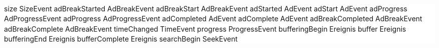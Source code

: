    <td> </td> 
   <td>size</td> 
   <td>SizeEvent</td> 
  </tr> 
  <tr> 
   <td>adBreakStarted</td> 
   <td>AdBreakEvent</td> 
   <td> </td> 
   <td>adBreakStart</td> 
   <td>AdBreakEvent</td> 
  </tr> 
  <tr> 
   <td>adStarted</td> 
   <td>AdEvent</td> 
   <td> </td> 
   <td>adStart</td> 
   <td>AdEvent</td> 
  </tr> 
  <tr> 
   <td>adProgress</td> 
   <td>AdProgressEvent</td> 
   <td> </td> 
   <td>adProgress</td> 
   <td>AdProgressEvent</td> 
  </tr> 
  <tr> 
   <td>adCompleted</td> 
   <td>AdEvent</td> 
   <td> </td> 
   <td>adComplete</td> 
   <td>AdEvent</td> 
  </tr> 
  <tr> 
   <td>adBreakCompleted</td> 
   <td>AdBreakEvent</td> 
   <td> </td> 
   <td>adBreakComplete</td> 
   <td>AdBreakEvent</td> 
  </tr> 
  <tr> 
   <td>timeChanged</td> 
   <td>TimeEvent</td> 
   <td> </td> 
   <td>progress</td> 
   <td>ProgressEvent</td> 
  </tr> 
  <tr> 
   <td>bufferingBegin</td> 
   <td>Ereignis</td> 
   <td> </td> 
   <td>buffer</td> 
   <td>Ereignis</td> 
  </tr> 
  <tr> 
   <td>bufferingEnd</td> 
   <td>Ereignis</td> 
   <td> </td> 
   <td>bufferComplete</td> 
   <td>Ereignis</td> 
  </tr> 
  <tr> 
   <td>searchBegin</td> 
   <td>SeekEvent</td> 
   <td> </td> 